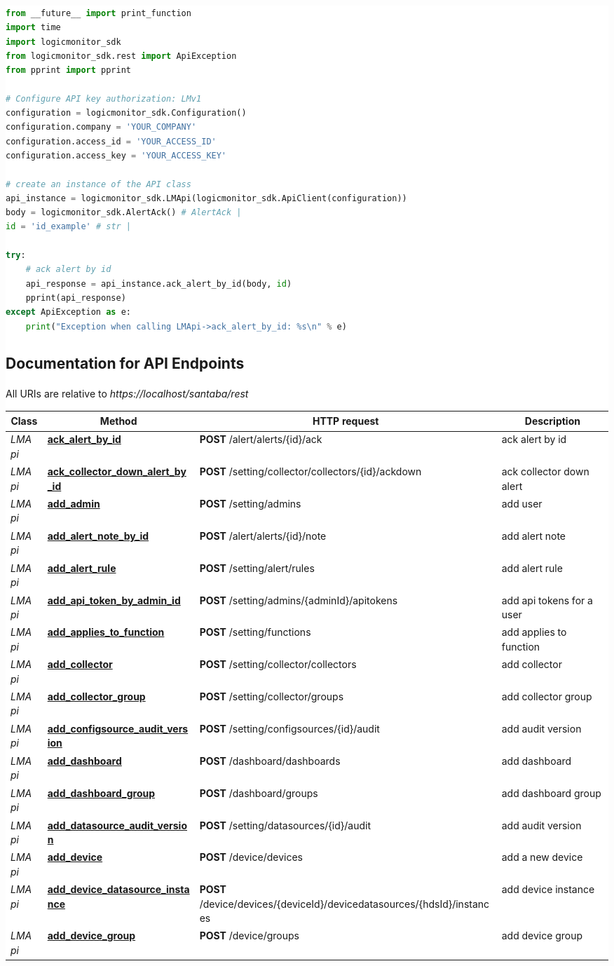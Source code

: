 ```python
from __future__ import print_function
import time
import logicmonitor_sdk
from logicmonitor_sdk.rest import ApiException
from pprint import pprint

# Configure API key authorization: LMv1
configuration = logicmonitor_sdk.Configuration()
configuration.company = 'YOUR_COMPANY'
configuration.access_id = 'YOUR_ACCESS_ID'
configuration.access_key = 'YOUR_ACCESS_KEY'

# create an instance of the API class
api_instance = logicmonitor_sdk.LMApi(logicmonitor_sdk.ApiClient(configuration))
body = logicmonitor_sdk.AlertAck() # AlertAck | 
id = 'id_example' # str | 

try:
    # ack alert by id
    api_response = api_instance.ack_alert_by_id(body, id)
    pprint(api_response)
except ApiException as e:
    print("Exception when calling LMApi->ack_alert_by_id: %s\n" % e)

```

## Documentation for API Endpoints

All URIs are relative to *https://localhost/santaba/rest*

Class | Method | HTTP request | Description
------------ | ------------- | ------------- | -------------
*LMApi* | [**ack_alert_by_id**](docs/LMApi.md#ack_alert_by_id) | **POST** /alert/alerts/{id}/ack | ack alert by id
*LMApi* | [**ack_collector_down_alert_by_id**](docs/LMApi.md#ack_collector_down_alert_by_id) | **POST** /setting/collector/collectors/{id}/ackdown | ack collector down alert
*LMApi* | [**add_admin**](docs/LMApi.md#add_admin) | **POST** /setting/admins | add user
*LMApi* | [**add_alert_note_by_id**](docs/LMApi.md#add_alert_note_by_id) | **POST** /alert/alerts/{id}/note | add alert note
*LMApi* | [**add_alert_rule**](docs/LMApi.md#add_alert_rule) | **POST** /setting/alert/rules | add alert rule
*LMApi* | [**add_api_token_by_admin_id**](docs/LMApi.md#add_api_token_by_admin_id) | **POST** /setting/admins/{adminId}/apitokens | add api tokens for a user
*LMApi* | [**add_applies_to_function**](docs/LMApi.md#add_applies_to_function) | **POST** /setting/functions | add applies to function
*LMApi* | [**add_collector**](docs/LMApi.md#add_collector) | **POST** /setting/collector/collectors | add collector
*LMApi* | [**add_collector_group**](docs/LMApi.md#add_collector_group) | **POST** /setting/collector/groups | add collector group
*LMApi* | [**add_configsource_audit_version**](docs/LMApi.md#add_configsource_audit_version) | **POST** /setting/configsources/{id}/audit | add audit version
*LMApi* | [**add_dashboard**](docs/LMApi.md#add_dashboard) | **POST** /dashboard/dashboards | add dashboard
*LMApi* | [**add_dashboard_group**](docs/LMApi.md#add_dashboard_group) | **POST** /dashboard/groups | add dashboard group
*LMApi* | [**add_datasource_audit_version**](docs/LMApi.md#add_datasource_audit_version) | **POST** /setting/datasources/{id}/audit | add audit version
*LMApi* | [**add_device**](docs/LMApi.md#add_device) | **POST** /device/devices | add a new device
*LMApi* | [**add_device_datasource_instance**](docs/LMApi.md#add_device_datasource_instance) | **POST** /device/devices/{deviceId}/devicedatasources/{hdsId}/instances | add device instance 
*LMApi* | [**add_device_group**](docs/LMApi.md#add_device_group) | **POST** /device/groups | add device group